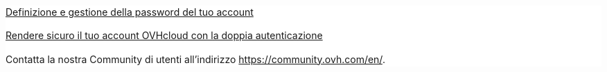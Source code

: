 [Definizione e gestione della password del tuo account](https://docs.ovh.com/it/customer/gestire-la-password/)

[Rendere sicuro il tuo account OVHcloud con la doppia autenticazione](https://docs.ovh.com/it/customer/proteggi_il_tuo_account_con_2FA/)

Contatta la nostra Community di utenti all’indirizzo <https://community.ovh.com/en/>.
